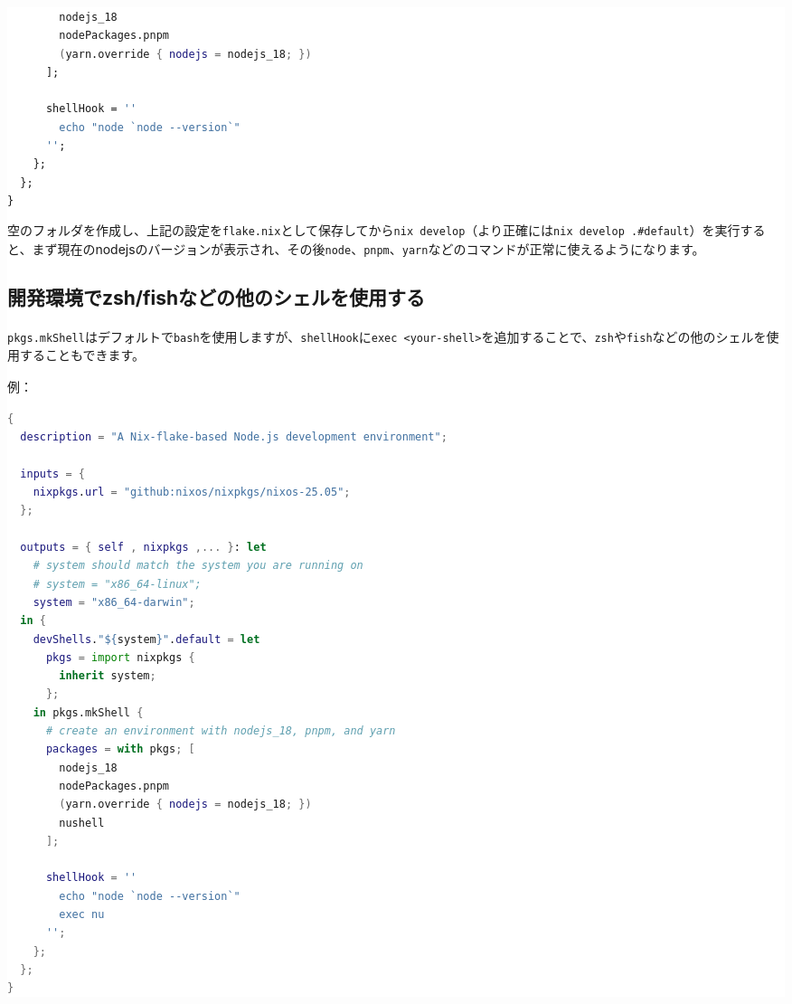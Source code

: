 ```nix
        nodejs_18
        nodePackages.pnpm
        (yarn.override { nodejs = nodejs_18; })
      ];

      shellHook = ''
        echo "node `node --version`"
      '';
    };
  };
}
```

空のフォルダを作成し、上記の設定を`flake.nix`として保存してから`nix develop`（より正確には`nix develop .#default`）を実行すると、まず現在のnodejsのバージョンが表示され、その後`node`、`pnpm`、`yarn`などのコマンドが正常に使えるようになります。

## 開発環境でzsh/fishなどの他のシェルを使用する

`pkgs.mkShell`はデフォルトで`bash`を使用しますが、`shellHook`に`exec <your-shell>`を追加することで、`zsh`や`fish`などの他のシェルを使用することもできます。

例：

```nix
{
  description = "A Nix-flake-based Node.js development environment";

  inputs = {
    nixpkgs.url = "github:nixos/nixpkgs/nixos-25.05";
  };

  outputs = { self , nixpkgs ,... }: let
    # system should match the system you are running on
    # system = "x86_64-linux";
    system = "x86_64-darwin";
  in {
    devShells."${system}".default = let
      pkgs = import nixpkgs {
        inherit system;
      };
    in pkgs.mkShell {
      # create an environment with nodejs_18, pnpm, and yarn
      packages = with pkgs; [
        nodejs_18
        nodePackages.pnpm
        (yarn.override { nodejs = nodejs_18; })
        nushell
      ];

      shellHook = ''
        echo "node `node --version`"
        exec nu
      '';
    };
  };
}
```
